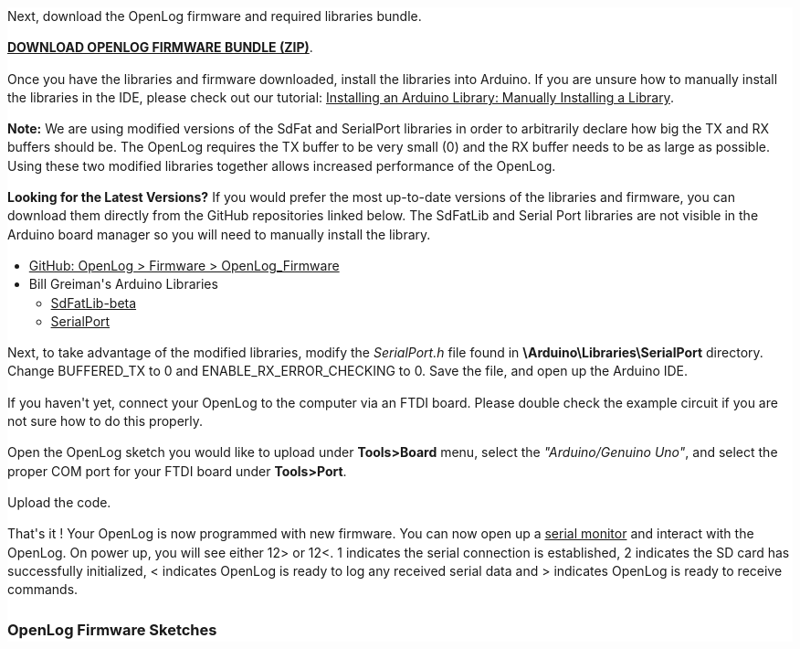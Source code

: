 Next, download the OpenLog firmware and required libraries bundle.

[<b>DOWNLOAD OPENLOG FIRMWARE BUNDLE (ZIP)</b>](https://cdn.sparkfun.com/assets/learn_tutorials/4/9/8/OpenLogBundle.zip).

Once you have the libraries and firmware downloaded, install the libraries into Arduino.
If you are unsure how to manually install the libraries in the IDE, please check out our tutorial:
[Installing an Arduino Library: Manually Installing a Library](https://learn.sparkfun.com/tutorials/installing-an-arduino-library/all#manually-installing-a-library---windows).

<b>Note:</b> We are using modified versions of the SdFat and SerialPort libraries in order to arbitrarily
declare how big the TX and RX buffers should be.
The OpenLog requires the TX buffer to be very small (0) and the RX buffer needs to be as large as possible.
Using these two modified libraries together allows increased performance of the OpenLog.

<b>Looking for the Latest Versions?</b> If you would prefer the most up-to-date versions of the libraries
and firmware, you can download them directly from the GitHub repositories linked below.
The SdFatLib and Serial Port libraries are not visible in the Arduino board manager so you will need to manually
install the library.

- [GitHub: OpenLog > Firmware > OpenLog_Firmware](https://github.com/sparkfun/OpenLog/tree/master/firmware/OpenLog_Firmware)
- Bill Greiman's Arduino Libraries
  - [SdFatLib-beta](https://github.com/greiman/SdFat-beta)
  - [SerialPort](https://github.com/greiman/SerialPort)

Next, to take advantage of the modified libraries, modify the <i>SerialPort.h</i> file found in
<b>\Arduino\Libraries\SerialPort</b> directory.
Change BUFFERED_TX to 0 and ENABLE_RX_ERROR_CHECKING to 0.
Save the file, and open up the Arduino IDE.

If you haven't yet, connect your OpenLog to the computer via an FTDI board.
Please double check the example circuit if you are not sure how to do this properly.

Open the OpenLog sketch you would like to upload under <b>Tools>Board</b> menu, select the
<i>"Arduino/Genuino Uno"</i>, and select the proper COM port for your FTDI board under
<b>Tools>Port</b>.

Upload the code.

That's it \!
Your OpenLog is now programmed with new firmware.
You can now open up a [serial monitor](https://learn.sparkfun.com/tutorials/terminal-basics/arduino-serial-monitor-windows-mac-linux)
and interact with the OpenLog.
On power up, you will see either 12> or 12<.
1 indicates the serial connection is established, 2 indicates the SD card has successfully initialized,
< indicates OpenLog is ready to log any received serial data and > indicates OpenLog is ready to receive commands.

### OpenLog Firmware Sketches
